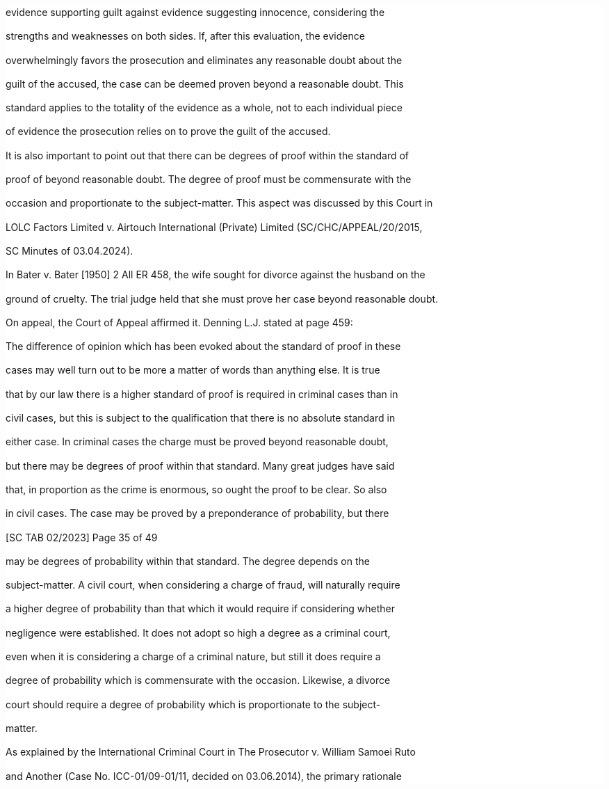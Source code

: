 evidence supporting guilt against evidence suggesting innocence, considering the

strengths and weaknesses on both sides. If, after this evaluation, the evidence

overwhelmingly favors the prosecution and eliminates any reasonable doubt about the

guilt of the accused, the case can be deemed proven beyond a reasonable doubt. This

standard applies to the totality of the evidence as a whole, not to each individual piece

of evidence the prosecution relies on to prove the guilt of the accused.

It is also important to point out that there can be degrees of proof within the standard of

proof of beyond reasonable doubt. The degree of proof must be commensurate with the

occasion and proportionate to the subject-matter. This aspect was discussed by this Court in

LOLC Factors Limited v. Airtouch International (Private) Limited (SC/CHC/APPEAL/20/2015,

SC Minutes of 03.04.2024).

In Bater v. Bater [1950] 2 All ER 458, the wife sought for divorce against the husband on the

ground of cruelty. The trial judge held that she must prove her case beyond reasonable doubt.

On appeal, the Court of Appeal affirmed it. Denning L.J. stated at page 459:

The difference of opinion which has been evoked about the standard of proof in these

cases may well turn out to be more a matter of words than anything else. It is true

that by our law there is a higher standard of proof is required in criminal cases than in

civil cases, but this is subject to the qualification that there is no absolute standard in

either case. In criminal cases the charge must be proved beyond reasonable doubt,

but there may be degrees of proof within that standard. Many great judges have said

that, in proportion as the crime is enormous, so ought the proof to be clear. So also

in civil cases. The case may be proved by a preponderance of probability, but there

[SC TAB 02/2023] Page 35 of 49

may be degrees of probability within that standard. The degree depends on the

subject-matter. A civil court, when considering a charge of fraud, will naturally require

a higher degree of probability than that which it would require if considering whether

negligence were established. It does not adopt so high a degree as a criminal court,

even when it is considering a charge of a criminal nature, but still it does require a

degree of probability which is commensurate with the occasion. Likewise, a divorce

court should require a degree of probability which is proportionate to the subject-

matter.

As explained by the International Criminal Court in The Prosecutor v. William Samoei Ruto

and Another (Case No. ICC-01/09-01/11, decided on 03.06.2014), the primary rationale
